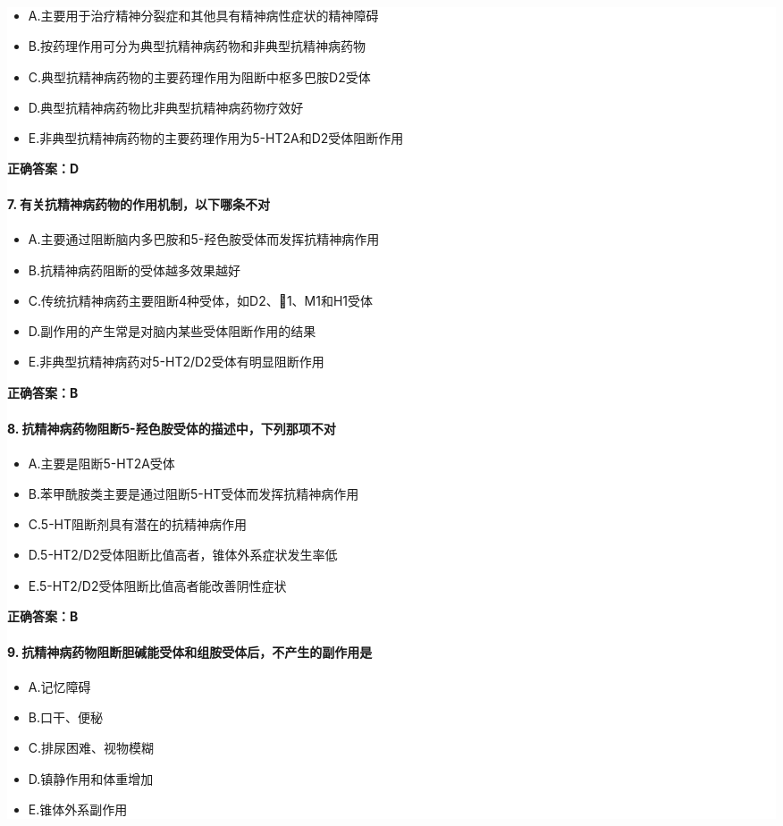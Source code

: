 * A.主要用于治疗精神分裂症和其他具有精神病性症状的精神障碍

* B.按药理作用可分为典型抗精神病药物和非典型抗精神病药物

* C.典型抗精神病药物的主要药理作用为阻断中枢多巴胺D2受体

* D.典型抗精神病药物比非典型抗精神病药物疗效好

* E.非典型抗精神病药物的主要药理作用为5-HT2A和D2受体阻断作用

**正确答案：D**







#### 7. 有关抗精神病药物的作用机制，以下哪条不对

* A.主要通过阻断脑内多巴胺和5-羟色胺受体而发挥抗精神病作用

* B.抗精神病药阻断的受体越多效果越好

* C.传统抗精神病药主要阻断4种受体，如D2、1、M1和H1受体

* D.副作用的产生常是对脑内某些受体阻断作用的结果

* E.非典型抗精神病药对5-HT2/D2受体有明显阻断作用

**正确答案：B**







#### 8. 抗精神病药物阻断5-羟色胺受体的描述中，下列那项不对

* A.主要是阻断5-HT2A受体

* B.苯甲酰胺类主要是通过阻断5-HT受体而发挥抗精神病作用

* C.5-HT阻断剂具有潜在的抗精神病作用

* D.5-HT2/D2受体阻断比值高者，锥体外系症状发生率低

* E.5-HT2/D2受体阻断比值高者能改善阴性症状

**正确答案：B**







#### 9. 抗精神病药物阻断胆碱能受体和组胺受体后，不产生的副作用是

* A.记忆障碍

* B.口干、便秘

* C.排尿困难、视物模糊

* D.镇静作用和体重增加

* E.锥体外系副作用
